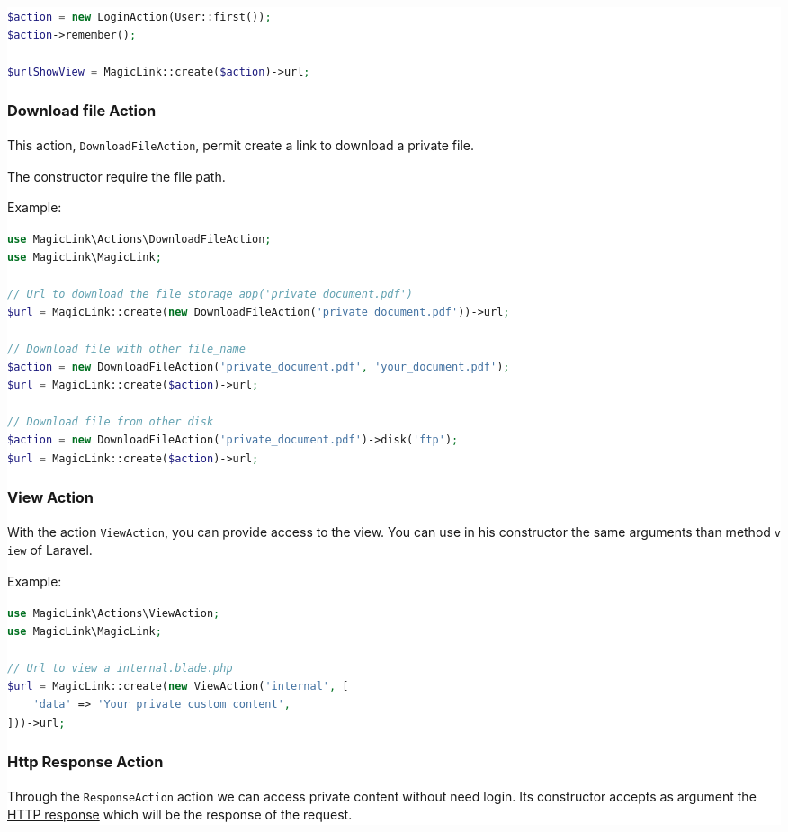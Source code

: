 ```php
$action = new LoginAction(User::first());
$action->remember();

$urlShowView = MagicLink::create($action)->url;
```

### Download file Action

This action, `DownloadFileAction`, permit create a link to download a private file.

The constructor require the file path.

Example:

```php
use MagicLink\Actions\DownloadFileAction;
use MagicLink\MagicLink;

// Url to download the file storage_app('private_document.pdf')
$url = MagicLink::create(new DownloadFileAction('private_document.pdf'))->url;

// Download file with other file_name
$action = new DownloadFileAction('private_document.pdf', 'your_document.pdf');
$url = MagicLink::create($action)->url;

// Download file from other disk
$action = new DownloadFileAction('private_document.pdf')->disk('ftp');
$url = MagicLink::create($action)->url;

```

### View Action

With the action `ViewAction`, you can provide access to the view. You can use
in his constructor the same arguments than method `view` of Laravel.

Example:

```php
use MagicLink\Actions\ViewAction;
use MagicLink\MagicLink;

// Url to view a internal.blade.php
$url = MagicLink::create(new ViewAction('internal', [
    'data' => 'Your private custom content',
]))->url;
```

### Http Response Action

Through the `ResponseAction` action we can access private content without need
login. Its constructor accepts as argument the
[HTTP response](https://laravel.com/docs/responses)
which will be the response of the request.
